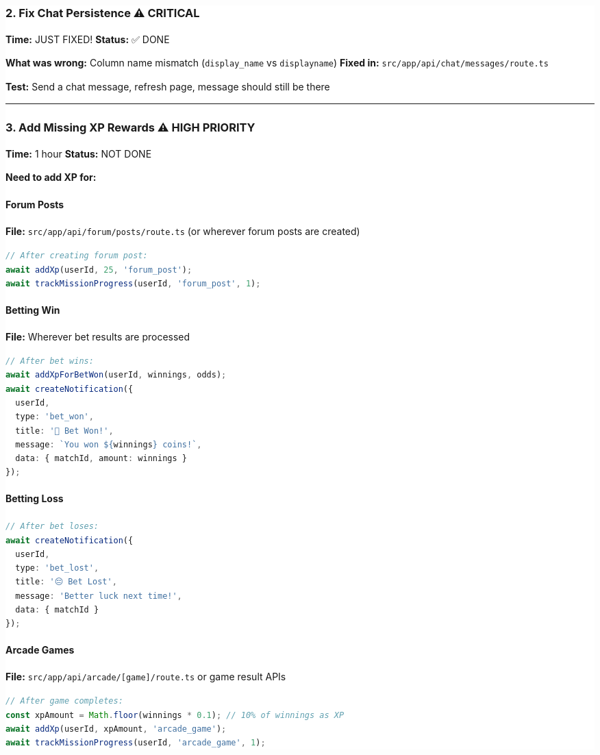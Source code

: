 ### 2. Fix Chat Persistence ⚠️ CRITICAL
**Time:** JUST FIXED!
**Status:** ✅ DONE

**What was wrong:** Column name mismatch (`display_name` vs `displayname`)
**Fixed in:** `src/app/api/chat/messages/route.ts`

**Test:** Send a chat message, refresh page, message should still be there

---

### 3. Add Missing XP Rewards ⚠️ HIGH PRIORITY
**Time:** 1 hour
**Status:** NOT DONE

**Need to add XP for:**

#### Forum Posts
**File:** `src/app/api/forum/posts/route.ts` (or wherever forum posts are created)
```typescript
// After creating forum post:
await addXp(userId, 25, 'forum_post');
await trackMissionProgress(userId, 'forum_post', 1);
```

#### Betting Win
**File:** Wherever bet results are processed
```typescript
// After bet wins:
await addXpForBetWon(userId, winnings, odds);
await createNotification({
  userId,
  type: 'bet_won',
  title: '🎯 Bet Won!',
  message: `You won ${winnings} coins!`,
  data: { matchId, amount: winnings }
});
```

#### Betting Loss
```typescript
// After bet loses:
await createNotification({
  userId,
  type: 'bet_lost',
  title: '😔 Bet Lost',
  message: 'Better luck next time!',
  data: { matchId }
});
```

#### Arcade Games
**File:** `src/app/api/arcade/[game]/route.ts` or game result APIs
```typescript
// After game completes:
const xpAmount = Math.floor(winnings * 0.1); // 10% of winnings as XP
await addXp(userId, xpAmount, 'arcade_game');
await trackMissionProgress(userId, 'arcade_game', 1);
```
